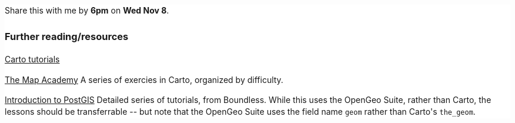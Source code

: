 Share this with me by **6pm** on **Wed Nov 8**.

### Further reading/resources

[Carto tutorials](https://carto.com/docs/tutorials/)

[The Map Academy](https://carto.com/academy/)
A series of exercies in Carto, organized by difficulty.

[Introduction to PostGIS](http://workshops.boundlessgeo.com/postgis-intro/index.html#)
Detailed series of tutorials, from Boundless. While this uses the OpenGeo Suite, rather than Carto, the lessons should be transferrable -- but note that the OpenGeo Suite uses the field name `geom` rather than Carto's `the_geom`.





